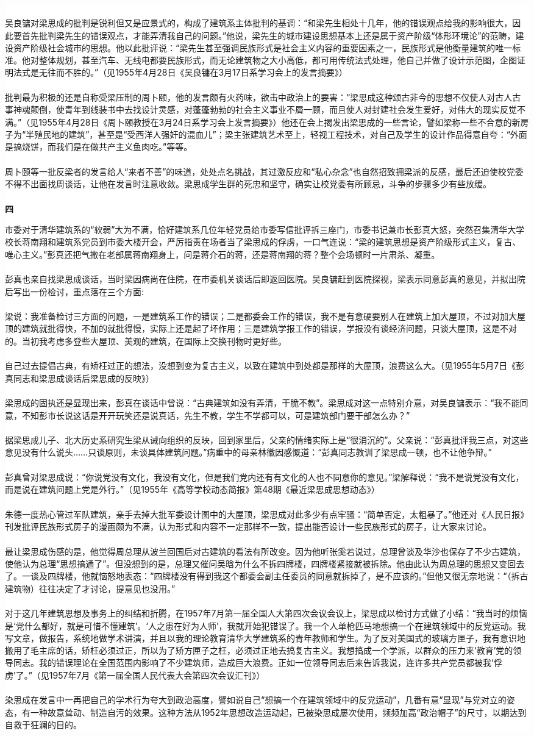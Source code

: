    <br/>
   吴良镛对梁思成的批判是锐利但又是应景式的，构成了建筑系主体批判的基调：“和梁先生相处十几年，他的错误观点给我的影响很大，因此要首先批判梁先生的错误观点，才能弄清我自己的问题。”他说，梁先生的城市建设思想基本上还是属于资产阶级“体形环境论”的范畴，建设资产阶级社会城市的思想。他以此批评说：“梁先生甚至强调民族形式是社会主义内容的重要因素之一，民族形式是他衡量建筑的唯一标准。他对整体规划，甚至汽车、无线电都要民族形式，而无论建筑物之大小高低，都可用传统法式处理，他自己并做了设计示范图，企图证明法式是无往而不胜的。”（见1955年4月28日《吴良镛在3月17日系学习会上的发言摘要》）
   <br/>
   <br/>
   批判最为积极的还是自称受梁压制的周卜颐，他的发言颇有火药味，欲击中政治上的要害：“梁思成这种颂古非今的思想不仅使人对古人古事神魂颠倒，使青年到线装书中去找设计灵感，对蓬蓬勃勃的社会主义事业不屑一顾，而且使人对封建社会发生爱好，对伟大的现实反觉不满。”（见1955年4月28日《周卜颐教授在3月24日系学习会上发言摘要》）他还在会上揭发出梁思成的一些言论，譬如梁称一些不合意的新房子为“半殖民地的建筑”，甚至是“受西洋人强奸的混血儿”；梁主张建筑艺术至上，轻视工程技术，对自己及学生的设计作品得意自夸：“外面是搞烧饼，而我们是在做共产主义鱼肉吃。”等等。
   <br/>
   <br/>
   周卜颐等一批反梁者的发言给人“来者不善”的味道，处处点名挑战，其过激反应和“私心杂念”也自然招致拥梁派的反感，最后还迫使校党委不得不出面找周谈话，让他在发言时注意收敛。梁思成学生群的死忠和坚守，确实让校党委有所顾忌，斗争的步骤多少有些放缓。
   <br/>
   <br/>
   <strong>
    四
   </strong>
  </p>
  <p>
   市委对于清华建筑系的“软弱”大为不满，恰好建筑系几位年轻党员给市委写信批评拆三座门，市委书记兼市长彭真大怒，突然召集清华大学校长蒋南翔和建筑系党员到市委大楼开会，严厉指责在场者当了梁思成的俘虏，一口气连说：“梁的建筑思想是资产阶级形式主义，复古、唯心主义。”彭真还把气撒在老部属蒋南翔身上，问是蒋介石的蒋，还是蒋南翔的蒋？整个会场顿时一片肃杀、凝重。
   <br/>
   <br/>
   彭真也亲自找梁思成谈话，当时梁因病尚在住院，在市委机关谈话后即返回医院。吴良镛赶到医院探视，梁表示同意彭真的意见，并拟出院后写出一份检讨，重点落在三个方面:
   <br/>
   <br/>
   梁说：我准备检讨三方面的问题，一是建筑系工作的错误；二是都委会工作的错误，我不是有意硬要别人在建筑上加大屋顶，不过对加大屋顶的建筑就批得快，不加的就批得慢，实际上还是起了坏作用；三是建筑学报工作的错误，学报没有谈经济问题，只谈大屋顶，这是不对的。当初我考虑多登些大屋顶、美观的建筑，在国际上交换刊物时更好些。
   <br/>
   <br/>
   自己过去提倡古典，有矫枉过正的想法，没想到变为复古主义，以致在建筑中到处都是那样的大屋顶，浪费这么大。（见1955年5月7日《彭真同志和梁思成谈话后梁思成的反映》）
   <br/>
   <br/>
   梁思成的固执还是显现出来，彭真在谈话中曾说：“古典建筑如没有弄清，干脆不教”。梁思成对这一点特别介意，对吴良镛表示：“我不能同意，不知彭市长说这话是开开玩笑还是说真话，先生不教，学生不学都可以，可是建筑部门要干部怎么办？”
   <br/>
   <br/>
   据梁思成儿子、北大历史系研究生梁从诫向组织的反映，回到家里后，父亲的情绪实际上是“很消沉的”。父亲说：“彭真批评我三点，对这些意见没有什么说头……只谈原则，未谈具体建筑问题。”病重中的母亲林徽因感慨道：“彭真同志教训了梁思成一顿，也不让他争辩。”
   <br/>
   <br/>
   彭真曾对梁思成说：“你说党没有文化，我没有文化，但是我们党内还有有文化的人也不同意你的意见。”梁解释说：“我不是说党没有文化，而是说在建筑问题上党是外行。”（见1955年《高等学校动态简报》第48期《最近梁思成思想动态》）
   <br/>
   <br/>
   朱德一度热心管过军队建筑，亲手去掉大批军委设计图中的大屋顶，梁思成对此多少有点牢骚：“简单否定，太粗暴了。”他还对《人民日报》刊发批评民族形式房子的漫画颇为不满，认为形式和内容不一定那样不一致，提出能否设计一些民族形式的房子，让大家来讨论。
   <br/>
   <br/>
   最让梁思成伤感的是，他觉得周总理从波兰回国后对古建筑的看法有所改变。因为他听张奚若说过，总理曾谈及华沙也保存了不少古建筑，使他认为总理“思想搞通了”。但没想到的是，总理又催问吴晗为什么不拆四牌楼，四牌楼紧接就被拆除。他由此认为周总理的思想又变回去了。一谈及四牌楼，他就恼怒地表态：“四牌楼没有得到我这个都委会副主任委员的同意就拆掉了，是不应该的。”但他又很无奈地说：“（拆古建筑物）往往决定了才讨论，提意见也没用。”
   <br/>
   <br/>
   对于这几年建筑思想及事务上的纠结和折腾，在1957年7月第一届全国人大第四次会议会议上，梁思成以检讨方式做了小结：“我当时的烦恼是‘党什么都好，就是可惜不懂建筑’。‘人之患在好为人师’，我就开始犯错误了。我一个人单枪匹马地想搞一个在建筑领域中的反党运动。我写文章，做报告，系统地做学术讲演，并且以我的理论教育清华大学建筑系的青年教师和学生。为了反对美国式的玻璃方匣子，我有意识地搬用了毛主席的话，矫枉必须过正，所以为了矫方匣子之枉，必须过正地去搞复古主义。我想搞成一个学派，以群众的压力来‘教育’党的领导同志。我的错误理论在全国范围内影响了不少建筑师，造成巨大浪费。正如一位领导同志后来告诉我说，连许多共产党员都被我‘俘虏’了。”（见1957年7月《第一届全国人民代表大会第四次会议汇刊》）
   <br/>
   <br/>
   染思成在发言中一再把自己的学术行为夸大到政治高度，譬如说自己“想搞一个在建筑领域中的反党运动”，几番有意“显现”与党对立的姿态，有一种故意耸动、制造自污的效果。这种方法从1952年思想改造运动起，已被染思成屡次使用，频频加高“政治帽子”的尺寸，以期达到自救于狂澜的目的。
   <br/>